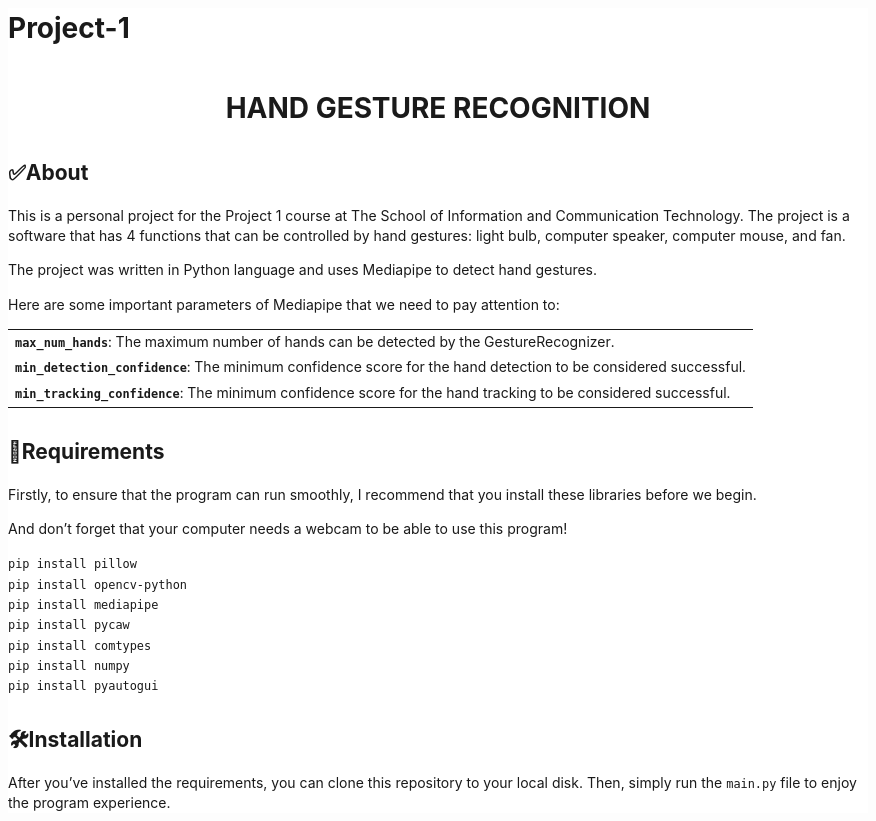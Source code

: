 # Project-1
<h1 align="center">HAND GESTURE RECOGNITION</h1>
<p align="center">
</p>

## ✅About

This is a personal project for the Project 1 course at The School of Information and Communication Technology. The project is a software that has 4 functions that can be controlled by hand gestures: light bulb, computer speaker, computer mouse, and fan. 

The project was written in Python language and uses Mediapipe to detect hand gestures.

Here are some important parameters of Mediapipe that we need to pay attention to:

<table>
  <tr>
    <td><code><b>max_num_hands</b></code>: The maximum number of hands can be detected by the GestureRecognizer.</td>
  </tr>
  <tr>
    <td><code><b>min_detection_confidence</b></code>: The minimum confidence score for the hand detection to be considered successful.</td>
  </tr>
  <tr>
    <td><code><b>min_tracking_confidence</b></code>: The minimum confidence score for the hand tracking to be considered successful.</td>
  </tr>
</table>

## 📌Requirements

Firstly, to ensure that the program can run smoothly, I recommend that you install these libraries before we begin.

And don’t forget that your computer needs a webcam to be able to use this program!

```
pip install pillow 
pip install opencv-python 
pip install mediapipe 
pip install pycaw 
pip install comtypes 
pip install numpy 
pip install pyautogui
```

## 🛠️Installation

After you’ve installed the requirements, you can clone this repository to your local disk. Then, simply run the `main.py` file to enjoy the program experience.
